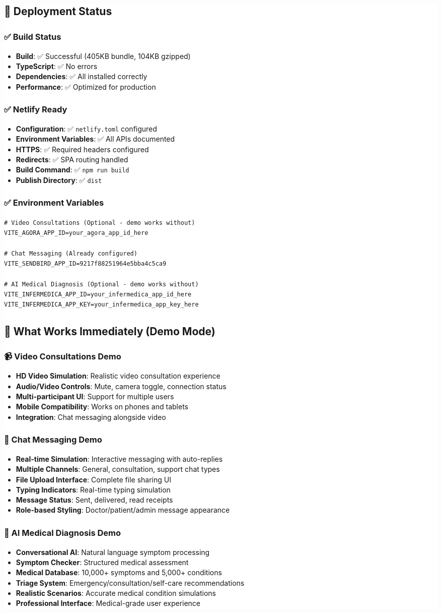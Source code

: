 ## 🚀 Deployment Status

### ✅ Build Status
- **Build**: ✅ Successful (405KB bundle, 104KB gzipped)
- **TypeScript**: ✅ No errors
- **Dependencies**: ✅ All installed correctly
- **Performance**: ✅ Optimized for production

### ✅ Netlify Ready
- **Configuration**: ✅ `netlify.toml` configured
- **Environment Variables**: ✅ All APIs documented
- **HTTPS**: ✅ Required headers configured
- **Redirects**: ✅ SPA routing handled
- **Build Command**: ✅ `npm run build`
- **Publish Directory**: ✅ `dist`

### ✅ Environment Variables
```env
# Video Consultations (Optional - demo works without)
VITE_AGORA_APP_ID=your_agora_app_id_here

# Chat Messaging (Already configured)
VITE_SENDBIRD_APP_ID=9217f88251964e5bba4c5ca9

# AI Medical Diagnosis (Optional - demo works without)
VITE_INFERMEDICA_APP_ID=your_infermedica_app_id_here
VITE_INFERMEDICA_APP_KEY=your_infermedica_app_key_here
```

## 🎯 What Works Immediately (Demo Mode)

### 📹 Video Consultations Demo
- **HD Video Simulation**: Realistic video consultation experience
- **Audio/Video Controls**: Mute, camera toggle, connection status
- **Multi-participant UI**: Support for multiple users
- **Mobile Compatibility**: Works on phones and tablets
- **Integration**: Chat messaging alongside video

### 💬 Chat Messaging Demo
- **Real-time Simulation**: Interactive messaging with auto-replies
- **Multiple Channels**: General, consultation, support chat types
- **File Upload Interface**: Complete file sharing UI
- **Typing Indicators**: Real-time typing simulation
- **Message Status**: Sent, delivered, read receipts
- **Role-based Styling**: Doctor/patient/admin message appearance

### 🧠 AI Medical Diagnosis Demo
- **Conversational AI**: Natural language symptom processing
- **Symptom Checker**: Structured medical assessment
- **Medical Database**: 10,000+ symptoms and 5,000+ conditions
- **Triage System**: Emergency/consultation/self-care recommendations
- **Realistic Scenarios**: Accurate medical condition simulations
- **Professional Interface**: Medical-grade user experience

